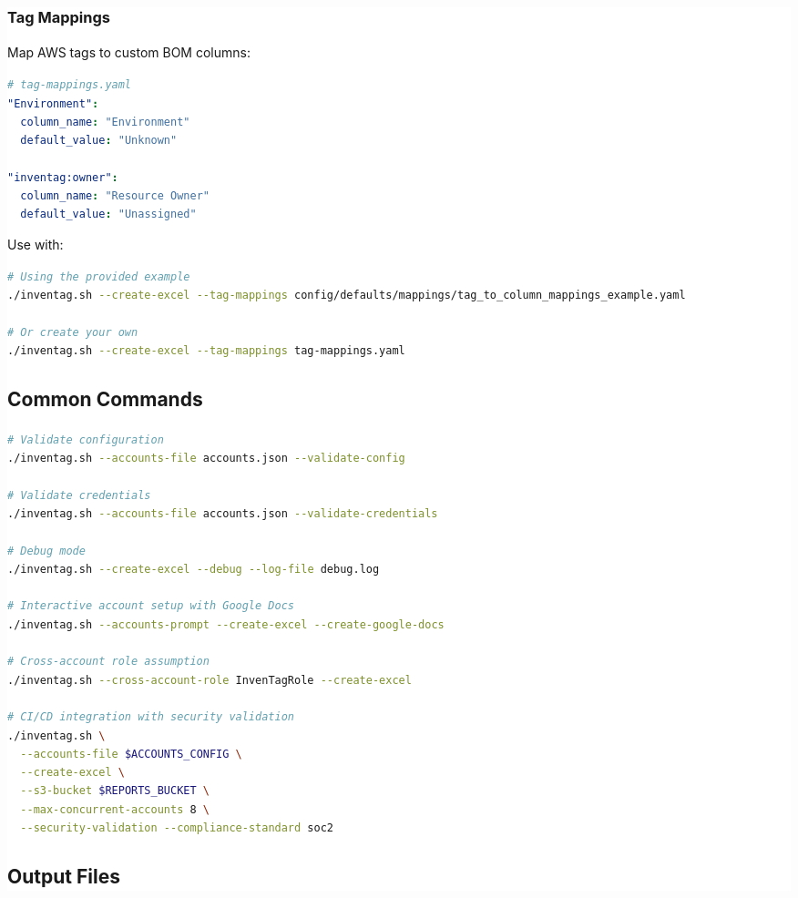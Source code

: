 ### Tag Mappings

Map AWS tags to custom BOM columns:

```yaml
# tag-mappings.yaml
"Environment":
  column_name: "Environment"
  default_value: "Unknown"

"inventag:owner":
  column_name: "Resource Owner"
  default_value: "Unassigned"
```

Use with:
```bash
# Using the provided example
./inventag.sh --create-excel --tag-mappings config/defaults/mappings/tag_to_column_mappings_example.yaml

# Or create your own
./inventag.sh --create-excel --tag-mappings tag-mappings.yaml
```

## Common Commands

```bash
# Validate configuration
./inventag.sh --accounts-file accounts.json --validate-config

# Validate credentials
./inventag.sh --accounts-file accounts.json --validate-credentials

# Debug mode
./inventag.sh --create-excel --debug --log-file debug.log

# Interactive account setup with Google Docs
./inventag.sh --accounts-prompt --create-excel --create-google-docs

# Cross-account role assumption
./inventag.sh --cross-account-role InvenTagRole --create-excel

# CI/CD integration with security validation
./inventag.sh \
  --accounts-file $ACCOUNTS_CONFIG \
  --create-excel \
  --s3-bucket $REPORTS_BUCKET \
  --max-concurrent-accounts 8 \
  --security-validation --compliance-standard soc2
```

## Output Files
